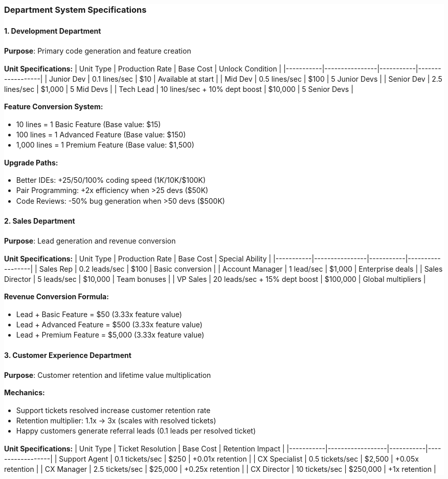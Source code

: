 ### Department System Specifications

#### 1. Development Department
**Purpose**: Primary code generation and feature creation

**Unit Specifications:**
| Unit Type | Production Rate | Base Cost | Unlock Condition |
|-----------|----------------|-----------|------------------|
| Junior Dev | 0.1 lines/sec | $10 | Available at start |
| Mid Dev | 0.5 lines/sec | $100 | 5 Junior Devs |
| Senior Dev | 2.5 lines/sec | $1,000 | 5 Mid Devs |
| Tech Lead | 10 lines/sec + 10% dept boost | $10,000 | 5 Senior Devs |

**Feature Conversion System:**
- 10 lines = 1 Basic Feature (Base value: $15)
- 100 lines = 1 Advanced Feature (Base value: $150)
- 1,000 lines = 1 Premium Feature (Base value: $1,500)

**Upgrade Paths:**
- Better IDEs: +25/50/100% coding speed ($1K/$10K/$100K)
- Pair Programming: +2x efficiency when >25 devs ($50K)
- Code Reviews: -50% bug generation when >50 devs ($500K)

#### 2. Sales Department
**Purpose**: Lead generation and revenue conversion

**Unit Specifications:**
| Unit Type | Production Rate | Base Cost | Special Ability |
|-----------|----------------|-----------|------------------|
| Sales Rep | 0.2 leads/sec | $100 | Basic conversion |
| Account Manager | 1 lead/sec | $1,000 | Enterprise deals |
| Sales Director | 5 leads/sec | $10,000 | Team bonuses |
| VP Sales | 20 leads/sec + 15% dept boost | $100,000 | Global multipliers |

**Revenue Conversion Formula:**
- Lead + Basic Feature = $50 (3.33x feature value)
- Lead + Advanced Feature = $500 (3.33x feature value)
- Lead + Premium Feature = $5,000 (3.33x feature value)

#### 3. Customer Experience Department
**Purpose**: Customer retention and lifetime value multiplication

**Mechanics:**
- Support tickets resolved increase customer retention rate
- Retention multiplier: 1.1x → 3x (scales with resolved tickets)
- Happy customers generate referral leads (0.1 leads per resolved ticket)

**Unit Specifications:**
| Unit Type | Ticket Resolution | Base Cost | Retention Impact |
|-----------|------------------|-----------|------------------|
| Support Agent | 0.1 tickets/sec | $250 | +0.01x retention |
| CX Specialist | 0.5 tickets/sec | $2,500 | +0.05x retention |
| CX Manager | 2.5 tickets/sec | $25,000 | +0.25x retention |
| CX Director | 10 tickets/sec | $250,000 | +1x retention |
